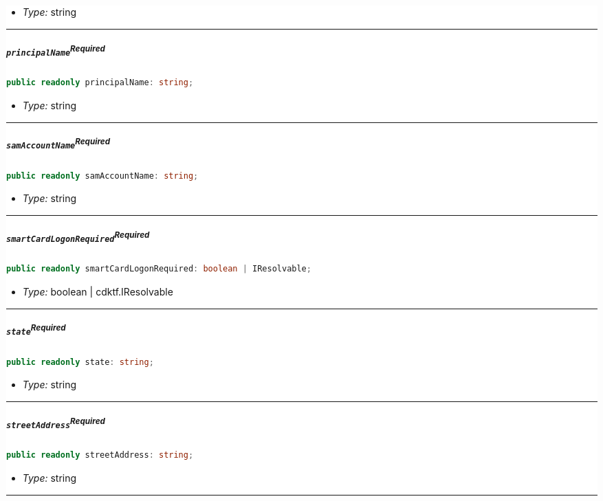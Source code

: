 - *Type:* string

---

##### `principalName`<sup>Required</sup> <a name="principalName" id="@cdktf/provider-ad.user.User.property.principalName"></a>

```typescript
public readonly principalName: string;
```

- *Type:* string

---

##### `samAccountName`<sup>Required</sup> <a name="samAccountName" id="@cdktf/provider-ad.user.User.property.samAccountName"></a>

```typescript
public readonly samAccountName: string;
```

- *Type:* string

---

##### `smartCardLogonRequired`<sup>Required</sup> <a name="smartCardLogonRequired" id="@cdktf/provider-ad.user.User.property.smartCardLogonRequired"></a>

```typescript
public readonly smartCardLogonRequired: boolean | IResolvable;
```

- *Type:* boolean | cdktf.IResolvable

---

##### `state`<sup>Required</sup> <a name="state" id="@cdktf/provider-ad.user.User.property.state"></a>

```typescript
public readonly state: string;
```

- *Type:* string

---

##### `streetAddress`<sup>Required</sup> <a name="streetAddress" id="@cdktf/provider-ad.user.User.property.streetAddress"></a>

```typescript
public readonly streetAddress: string;
```

- *Type:* string

---